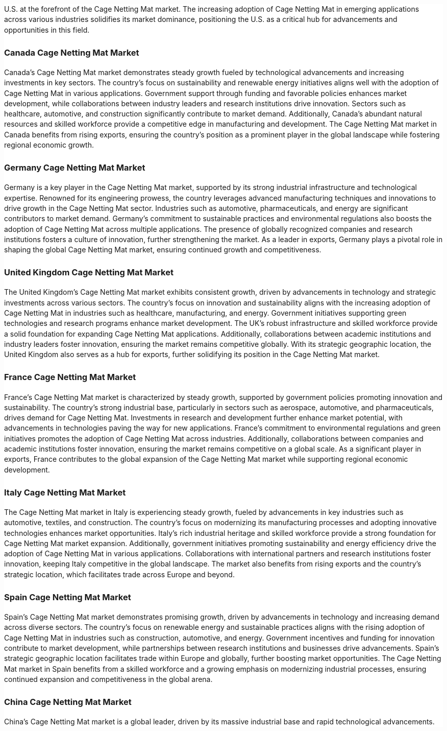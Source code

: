 U.S. at the forefront of the Cage Netting Mat market. The increasing adoption of Cage Netting Mat in emerging applications across various industries solidifies its market dominance, positioning the U.S. as a critical hub for advancements and opportunities in this field.</p><h3>Canada Cage Netting Mat Market</h3><p>Canada&rsquo;s Cage Netting Mat market demonstrates steady growth fueled by technological advancements and increasing investments in key sectors. The country&rsquo;s focus on sustainability and renewable energy initiatives aligns well with the adoption of Cage Netting Mat in various applications. Government support through funding and favorable policies enhances market development, while collaborations between industry leaders and research institutions drive innovation. Sectors such as healthcare, automotive, and construction significantly contribute to market demand. Additionally, Canada&rsquo;s abundant natural resources and skilled workforce provide a competitive edge in manufacturing and development. The Cage Netting Mat market in Canada benefits from rising exports, ensuring the country&rsquo;s position as a prominent player in the global landscape while fostering regional economic growth.</p><h3>Germany Cage Netting Mat Market</h3><p>Germany is a key player in the Cage Netting Mat market, supported by its strong industrial infrastructure and technological expertise. Renowned for its engineering prowess, the country leverages advanced manufacturing techniques and innovations to drive growth in the Cage Netting Mat sector. Industries such as automotive, pharmaceuticals, and energy are significant contributors to market demand. Germany&rsquo;s commitment to sustainable practices and environmental regulations also boosts the adoption of Cage Netting Mat across multiple applications. The presence of globally recognized companies and research institutions fosters a culture of innovation, further strengthening the market. As a leader in exports, Germany plays a pivotal role in shaping the global Cage Netting Mat market, ensuring continued growth and competitiveness.</p><h3>United Kingdom Cage Netting Mat Market</h3><p>The United Kingdom&rsquo;s Cage Netting Mat market exhibits consistent growth, driven by advancements in technology and strategic investments across various sectors. The country&rsquo;s focus on innovation and sustainability aligns with the increasing adoption of Cage Netting Mat in industries such as healthcare, manufacturing, and energy. Government initiatives supporting green technologies and research programs enhance market development. The UK&rsquo;s robust infrastructure and skilled workforce provide a solid foundation for expanding Cage Netting Mat applications. Additionally, collaborations between academic institutions and industry leaders foster innovation, ensuring the market remains competitive globally. With its strategic geographic location, the United Kingdom also serves as a hub for exports, further solidifying its position in the Cage Netting Mat market.</p><h3>France Cage Netting Mat Market</h3><p>France&rsquo;s Cage Netting Mat market is characterized by steady growth, supported by government policies promoting innovation and sustainability. The country&rsquo;s strong industrial base, particularly in sectors such as aerospace, automotive, and pharmaceuticals, drives demand for Cage Netting Mat. Investments in research and development further enhance market potential, with advancements in technologies paving the way for new applications. France&rsquo;s commitment to environmental regulations and green initiatives promotes the adoption of Cage Netting Mat across industries. Additionally, collaborations between companies and academic institutions foster innovation, ensuring the market remains competitive on a global scale. As a significant player in exports, France contributes to the global expansion of the Cage Netting Mat market while supporting regional economic development.</p><h3>Italy Cage Netting Mat Market</h3><p>The Cage Netting Mat market in Italy is experiencing steady growth, fueled by advancements in key industries such as automotive, textiles, and construction. The country&rsquo;s focus on modernizing its manufacturing processes and adopting innovative technologies enhances market opportunities. Italy&rsquo;s rich industrial heritage and skilled workforce provide a strong foundation for Cage Netting Mat market expansion. Additionally, government initiatives promoting sustainability and energy efficiency drive the adoption of Cage Netting Mat in various applications. Collaborations with international partners and research institutions foster innovation, keeping Italy competitive in the global landscape. The market also benefits from rising exports and the country&rsquo;s strategic location, which facilitates trade across Europe and beyond.</p><h3>Spain Cage Netting Mat Market</h3><p>Spain&rsquo;s Cage Netting Mat market demonstrates promising growth, driven by advancements in technology and increasing demand across diverse sectors. The country&rsquo;s focus on renewable energy and sustainable practices aligns with the rising adoption of Cage Netting Mat in industries such as construction, automotive, and energy. Government incentives and funding for innovation contribute to market development, while partnerships between research institutions and businesses drive advancements. Spain&rsquo;s strategic geographic location facilitates trade within Europe and globally, further boosting market opportunities. The Cage Netting Mat market in Spain benefits from a skilled workforce and a growing emphasis on modernizing industrial processes, ensuring continued expansion and competitiveness in the global arena.</p><h3>China Cage Netting Mat Market</h3><p>China&rsquo;s Cage Netting Mat market is a global leader, driven by its massive industrial base and rapid technological advancements.
